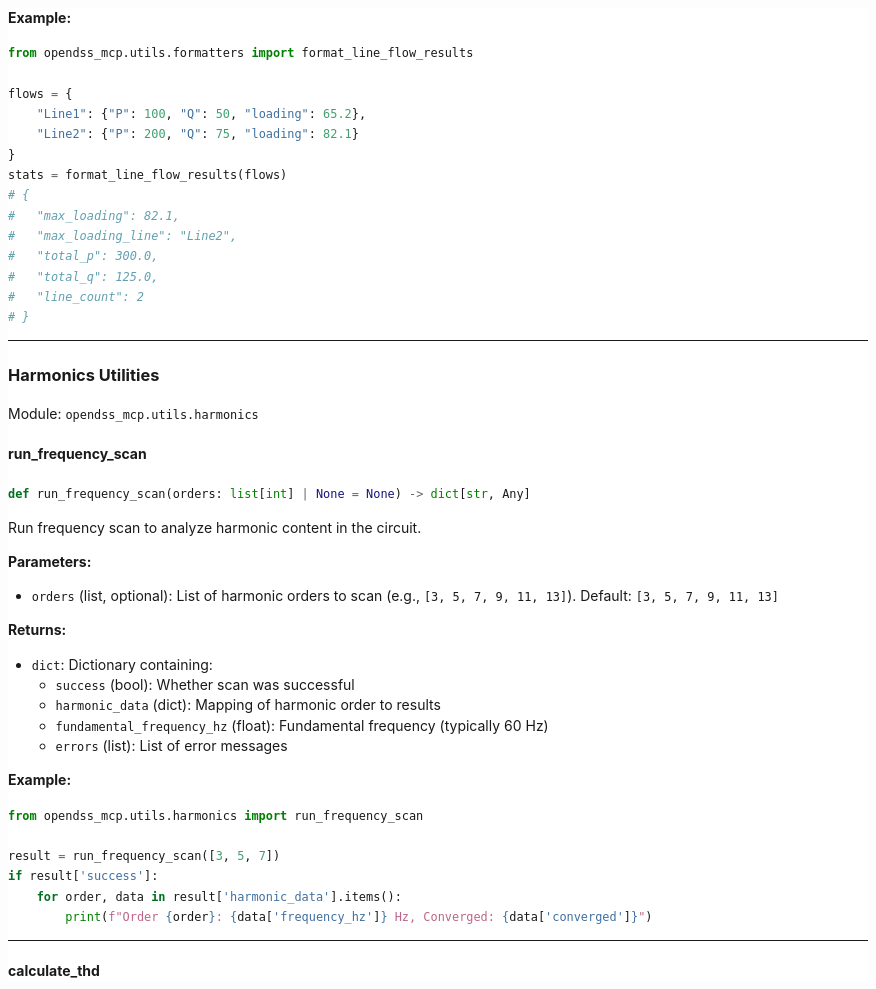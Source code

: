 **Example:**
```python
from opendss_mcp.utils.formatters import format_line_flow_results

flows = {
    "Line1": {"P": 100, "Q": 50, "loading": 65.2},
    "Line2": {"P": 200, "Q": 75, "loading": 82.1}
}
stats = format_line_flow_results(flows)
# {
#   "max_loading": 82.1,
#   "max_loading_line": "Line2",
#   "total_p": 300.0,
#   "total_q": 125.0,
#   "line_count": 2
# }
```

---

### Harmonics Utilities

Module: `opendss_mcp.utils.harmonics`

#### run_frequency_scan

```python
def run_frequency_scan(orders: list[int] | None = None) -> dict[str, Any]
```

Run frequency scan to analyze harmonic content in the circuit.

**Parameters:**
- `orders` (list, optional): List of harmonic orders to scan (e.g., `[3, 5, 7, 9, 11, 13]`). Default: `[3, 5, 7, 9, 11, 13]`

**Returns:**
- `dict`: Dictionary containing:
  - `success` (bool): Whether scan was successful
  - `harmonic_data` (dict): Mapping of harmonic order to results
  - `fundamental_frequency_hz` (float): Fundamental frequency (typically 60 Hz)
  - `errors` (list): List of error messages

**Example:**
```python
from opendss_mcp.utils.harmonics import run_frequency_scan

result = run_frequency_scan([3, 5, 7])
if result['success']:
    for order, data in result['harmonic_data'].items():
        print(f"Order {order}: {data['frequency_hz']} Hz, Converged: {data['converged']}")
```

---

#### calculate_thd
